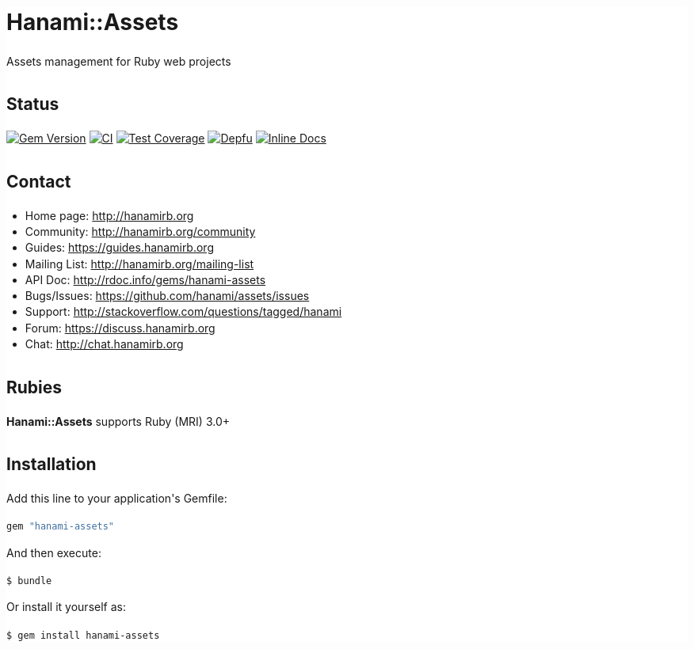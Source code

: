 # Hanami::Assets

Assets management for Ruby web projects

## Status

[![Gem Version](https://badge.fury.io/rb/hanami-assets.svg)](https://badge.fury.io/rb/hanami-assets)
[![CI](https://github.com/hanami/assets/workflows/ci/badge.svg?branch=main)](https://github.com/hanami/assets/actions?query=workflow%3Aci+branch%3Amain)
[![Test Coverage](https://codecov.io/gh/hanami/assets/branch/main/graph/badge.svg)](https://codecov.io/gh/hanami/assets)
[![Depfu](https://badges.depfu.com/badges/4b37347bd74042ff96477495cc16531d/overview.svg)](https://depfu.com/github/hanami/assets?project=Bundler)
[![Inline Docs](http://inch-ci.org/github/hanami/assets.svg)](http://inch-ci.org/github/hanami/assets)

## Contact

* Home page: http://hanamirb.org
* Community: http://hanamirb.org/community
* Guides: https://guides.hanamirb.org
* Mailing List: http://hanamirb.org/mailing-list
* API Doc: http://rdoc.info/gems/hanami-assets
* Bugs/Issues: https://github.com/hanami/assets/issues
* Support: http://stackoverflow.com/questions/tagged/hanami
* Forum: https://discuss.hanamirb.org
* Chat: http://chat.hanamirb.org

## Rubies

__Hanami::Assets__ supports Ruby (MRI) 3.0+

## Installation

Add this line to your application's Gemfile:

```ruby
gem "hanami-assets"
```

And then execute:

```shell
$ bundle
```

Or install it yourself as:

```shell
$ gem install hanami-assets
```
